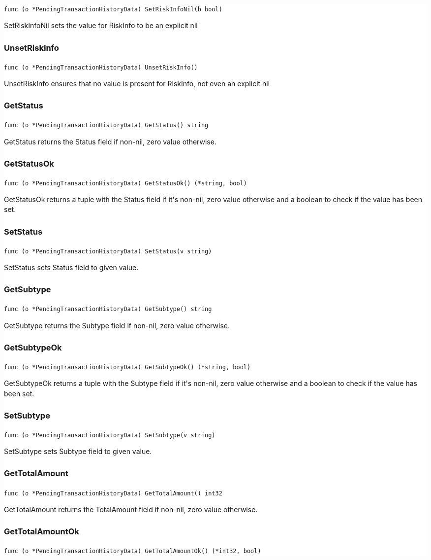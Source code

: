 `func (o *PendingTransactionHistoryData) SetRiskInfoNil(b bool)`

 SetRiskInfoNil sets the value for RiskInfo to be an explicit nil

### UnsetRiskInfo
`func (o *PendingTransactionHistoryData) UnsetRiskInfo()`

UnsetRiskInfo ensures that no value is present for RiskInfo, not even an explicit nil
### GetStatus

`func (o *PendingTransactionHistoryData) GetStatus() string`

GetStatus returns the Status field if non-nil, zero value otherwise.

### GetStatusOk

`func (o *PendingTransactionHistoryData) GetStatusOk() (*string, bool)`

GetStatusOk returns a tuple with the Status field if it's non-nil, zero value otherwise
and a boolean to check if the value has been set.

### SetStatus

`func (o *PendingTransactionHistoryData) SetStatus(v string)`

SetStatus sets Status field to given value.


### GetSubtype

`func (o *PendingTransactionHistoryData) GetSubtype() string`

GetSubtype returns the Subtype field if non-nil, zero value otherwise.

### GetSubtypeOk

`func (o *PendingTransactionHistoryData) GetSubtypeOk() (*string, bool)`

GetSubtypeOk returns a tuple with the Subtype field if it's non-nil, zero value otherwise
and a boolean to check if the value has been set.

### SetSubtype

`func (o *PendingTransactionHistoryData) SetSubtype(v string)`

SetSubtype sets Subtype field to given value.


### GetTotalAmount

`func (o *PendingTransactionHistoryData) GetTotalAmount() int32`

GetTotalAmount returns the TotalAmount field if non-nil, zero value otherwise.

### GetTotalAmountOk

`func (o *PendingTransactionHistoryData) GetTotalAmountOk() (*int32, bool)`
